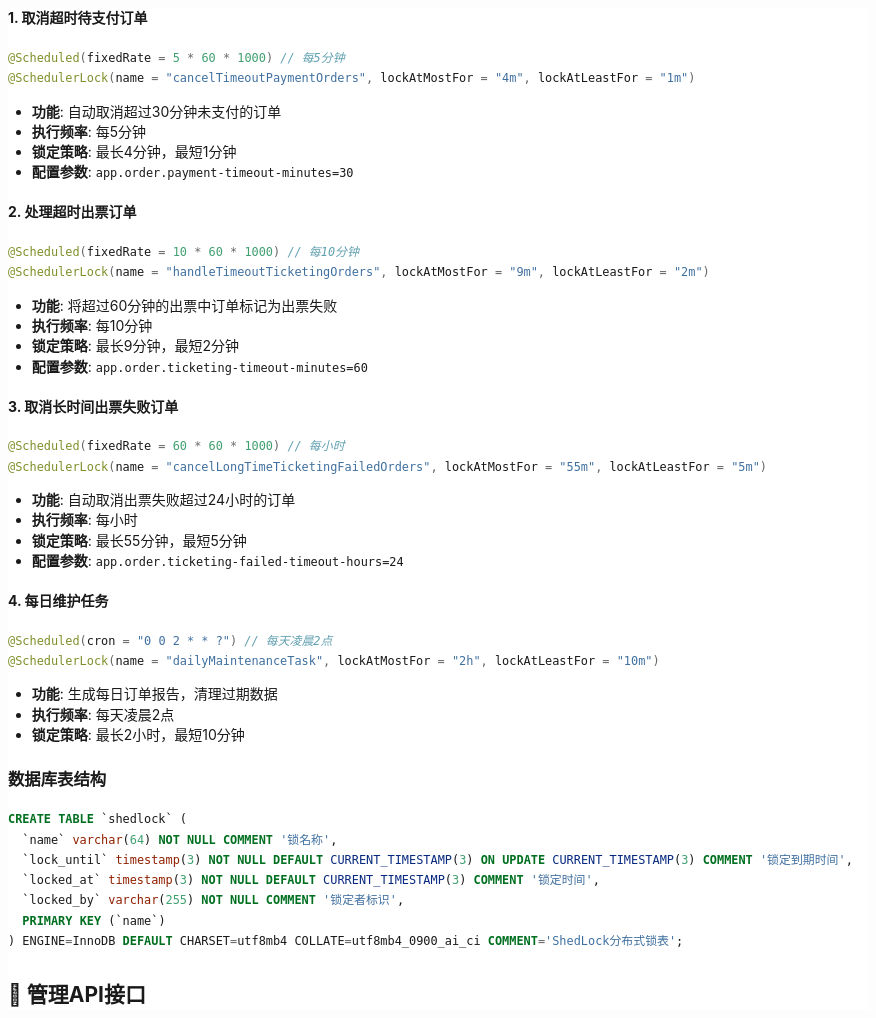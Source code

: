 #### 1. 取消超时待支付订单
```java
@Scheduled(fixedRate = 5 * 60 * 1000) // 每5分钟
@SchedulerLock(name = "cancelTimeoutPaymentOrders", lockAtMostFor = "4m", lockAtLeastFor = "1m")
```
- **功能**: 自动取消超过30分钟未支付的订单
- **执行频率**: 每5分钟
- **锁定策略**: 最长4分钟，最短1分钟
- **配置参数**: `app.order.payment-timeout-minutes=30`

#### 2. 处理超时出票订单
```java
@Scheduled(fixedRate = 10 * 60 * 1000) // 每10分钟
@SchedulerLock(name = "handleTimeoutTicketingOrders", lockAtMostFor = "9m", lockAtLeastFor = "2m")
```
- **功能**: 将超过60分钟的出票中订单标记为出票失败
- **执行频率**: 每10分钟
- **锁定策略**: 最长9分钟，最短2分钟
- **配置参数**: `app.order.ticketing-timeout-minutes=60`

#### 3. 取消长时间出票失败订单
```java
@Scheduled(fixedRate = 60 * 60 * 1000) // 每小时
@SchedulerLock(name = "cancelLongTimeTicketingFailedOrders", lockAtMostFor = "55m", lockAtLeastFor = "5m")
```
- **功能**: 自动取消出票失败超过24小时的订单
- **执行频率**: 每小时
- **锁定策略**: 最长55分钟，最短5分钟
- **配置参数**: `app.order.ticketing-failed-timeout-hours=24`

#### 4. 每日维护任务
```java
@Scheduled(cron = "0 0 2 * * ?") // 每天凌晨2点
@SchedulerLock(name = "dailyMaintenanceTask", lockAtMostFor = "2h", lockAtLeastFor = "10m")
```
- **功能**: 生成每日订单报告，清理过期数据
- **执行频率**: 每天凌晨2点
- **锁定策略**: 最长2小时，最短10分钟

### 数据库表结构
```sql
CREATE TABLE `shedlock` (
  `name` varchar(64) NOT NULL COMMENT '锁名称',
  `lock_until` timestamp(3) NOT NULL DEFAULT CURRENT_TIMESTAMP(3) ON UPDATE CURRENT_TIMESTAMP(3) COMMENT '锁定到期时间',
  `locked_at` timestamp(3) NOT NULL DEFAULT CURRENT_TIMESTAMP(3) COMMENT '锁定时间',
  `locked_by` varchar(255) NOT NULL COMMENT '锁定者标识',
  PRIMARY KEY (`name`)
) ENGINE=InnoDB DEFAULT CHARSET=utf8mb4 COLLATE=utf8mb4_0900_ai_ci COMMENT='ShedLock分布式锁表';
```

## 🚀 管理API接口
